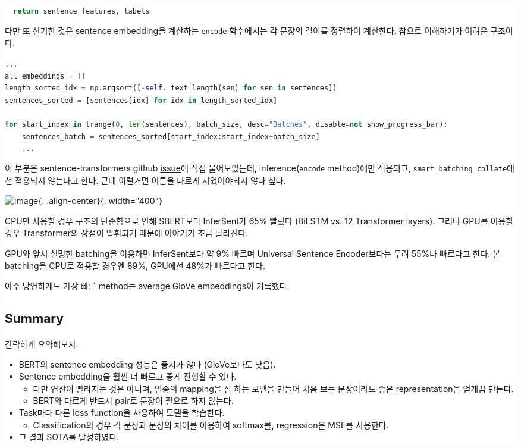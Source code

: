 ```python
  return sentence_features, labels
```

다만 또 신기한 것은 sentence embedding을 계산하는 [`encode` 함수](https://github.com/UKPLab/sentence-transformers/blob/master/sentence_transformers/SentenceTransformer.py#L156)에서는 각 문장의 길이를 정렬하여 계산한다.
참으로 이해하기가 어려운 구조이다.

```python
...
all_embeddings = []
length_sorted_idx = np.argsort([-self._text_length(sen) for sen in sentences])
sentences_sorted = [sentences[idx] for idx in length_sorted_idx]

for start_index in trange(0, len(sentences), batch_size, desc="Batches", disable=not show_progress_bar):
    sentences_batch = sentences_sorted[start_index:start_index+batch_size]
    ...
```

이 부분은 sentence-transformers github [issue](https://github.com/UKPLab/sentence-transformers/issues/1592#event-6792452357)에 직접 물어보았는데, inference(`encode` method)에만 적용되고, `smart_batching_collate`에선 적용되지 않는다고 한다.
근데 이럴거면 이름을 다르게 지었어야되지 않나 싶다.

![image](https://user-images.githubusercontent.com/47516855/173226682-2d22838d-3205-4fdc-90e9-878659fb0e66.png){: .align-center}{: width="400"}

CPU만 사용할 경우 구조의 단순함으로 인해 SBERT보다 InferSent가 65% 빨랐다 (BiLSTM vs. 12 Transformer layers).
그러나 GPU를 이용할 경우 Transformer의 장점이 발휘되기 때문에 이야기가 조금 달라진다.

GPU와 앞서 설명한 batching을 이용하면 InferSent보다 약 9% 빠르며 Universal Sentence Encoder보다는 무려 55%나 빠르다고 한다.
본 batching을 CPU로 적용할 경우엔 89%, GPU에선 48%가 빠르다고 한다.

아주 당연하게도 가장 빠른 method는 average GloVe embeddings이 기록했다.

## Summary

간략하게 요약해보자.

- BERT의 sentence embedding 성능은 좋지가 않다 (GloVe보다도 낮음).
- Sentence embedding을 훨씬 더 빠르고 좋게 진행할 수 있다.
  - 다만 연산이 빨라지는 것은 아니며, 일종의 mapping을 잘 하는 모델을 만들어 처음 보는 문장이라도 좋은 representation을 얻게끔 만든다.
  - BERT와 다르게 반드시 pair로 문장이 필요로 하지 않는다.
- Task마다 다른 loss function을 사용하여 모델을 학습한다.
  - Classification의 경우 각 문장과 문장의 차이를 이용하여 softmax를, regression은 MSE를 사용한다.
- 그 결과 SOTA를 달성하였다.